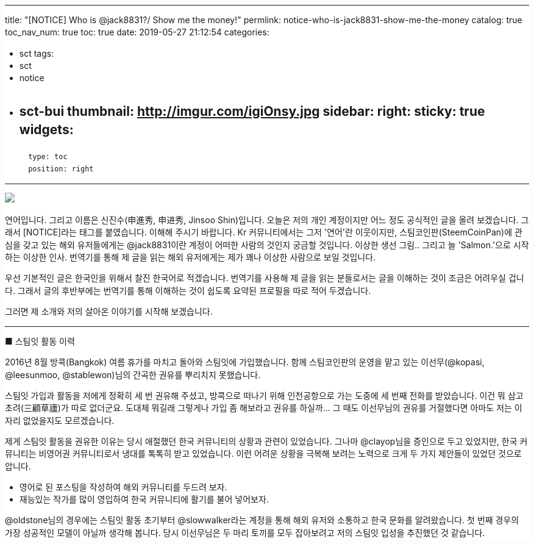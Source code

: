 
---
title: "[NOTICE] Who is @jack8831?/ Show me the money!"
permlink: notice-who-is-jack8831-show-me-the-money
catalog: true
toc_nav_num: true
toc: true
date: 2019-05-27 21:12:54
categories:
- sct
tags:
- sct
- notice
- sct-bui
thumbnail: http://imgur.com/igiOnsy.jpg
sidebar:
    right:
        sticky: true
widgets:
    -
        type: toc
        position: right
---


![](http://imgur.com/igiOnsy.jpg)

연어입니다. 그리고 이름은 신진수(申進秀, 申进秀, Jinsoo Shin)입니다. 오늘은 저의 개인 계정이지만 어느 정도 공식적인 글을 올려 보겠습니다. 그래서 [NOTICE]라는 태그를 붙였습니다. 이해해 주시기 바랍니다. Kr 커뮤니티에서는 그저 '연어'란 이웃이지만, 스팀코인판(SteemCoinPan)에 관심을 갖고 있는 해외 유저들에게는 @jack8831이란 계정이 어떠한 사람의 것인지 궁금할 것입니다. 이상한 생선 그림.. 그리고 늘 'Salmon.'으로 시작하는 이상한 인사. 번역기를 통해 제 글을 읽는 해외 유저에게는 제가 꽤나 이상한 사람으로 보일 것입니다.

우선 기본적인 글은 한국인을 위해서 찰진 한국어로 적겠습니다. 번역기를 사용해 제 글을 읽는 분들로서는 글을 이해하는 것이 조금은 어려우실 겁니다. 그래서 글의 후반부에는 번역기를 통해 이해하는 것이 쉽도록 요약된 프로필을 따로 적어 두겠습니다. 

그러면 제 소개와 저의 살아온 이야기를 시작해 보겠습니다.

---

■ 스팀잇 활동 이력

2016년 8월 방콕(Bangkok) 여름 휴가를 마치고 돌아와 스팀잇에 가입했습니다. 함께 스팀코인판의 운영을 맡고 있는 이선무(@kopasi, @leesunmoo, @stablewon)님의 간곡한 권유를 뿌리치지 못했습니다. 

스팀잇 가입과 활동을 저에게 정확히 세 번 권유해 주셨고, 방콕으로 떠나기 위해 인천공항으로 가는 도중에 세 번째 전화를 받았습니다. 이건 뭐 삼고초려(三顧草廬)가 따로 없더군요. 도대체 뭐길래 그렇게나 가입 좀 해보라고 권유를 하실까... 그 때도 이선무님의 권유를 거절했다면 아마도 저는 이 자리 없었을지도 모르겠습니다.

제게 스팀잇 활동을 권유한 이유는 당시 애절했던 한국 커뮤니티의 상황과 관련이 있었습니다. 그나마 @clayop님을 증인으로 두고 있었지만, 한국 커뮤니티는 비영어권 커뮤니티로서 냉대를 톡톡히 받고 있었습니다. 이런 어려운 상황을 극복해 보려는 노력으로 크게 두 가지 제안들이 있었던 것으로 압니다. 

* 영어로 된 포스팅을 작성하여 해외 커뮤니티를 두드려 보자. 
* 재능있는 작가를 많이 영입하여 한국 커뮤니티에 활기를 불어 넣어보자.

@oldstone님의 경우에는 스팀잇 활동 초기부터 @slowwalker라는 계정을 통해 해외 유저와 소통하고 한국 문화를 알려왔습니다. 첫 번째 경우의 가장 성공적인 모델이 아닐까 생각해 봅니다. 당시 이선무님은 두 마리 토끼를 모두 잡아보려고 저의 스팀잇 입성을 추진했던 것 같습니다. 
